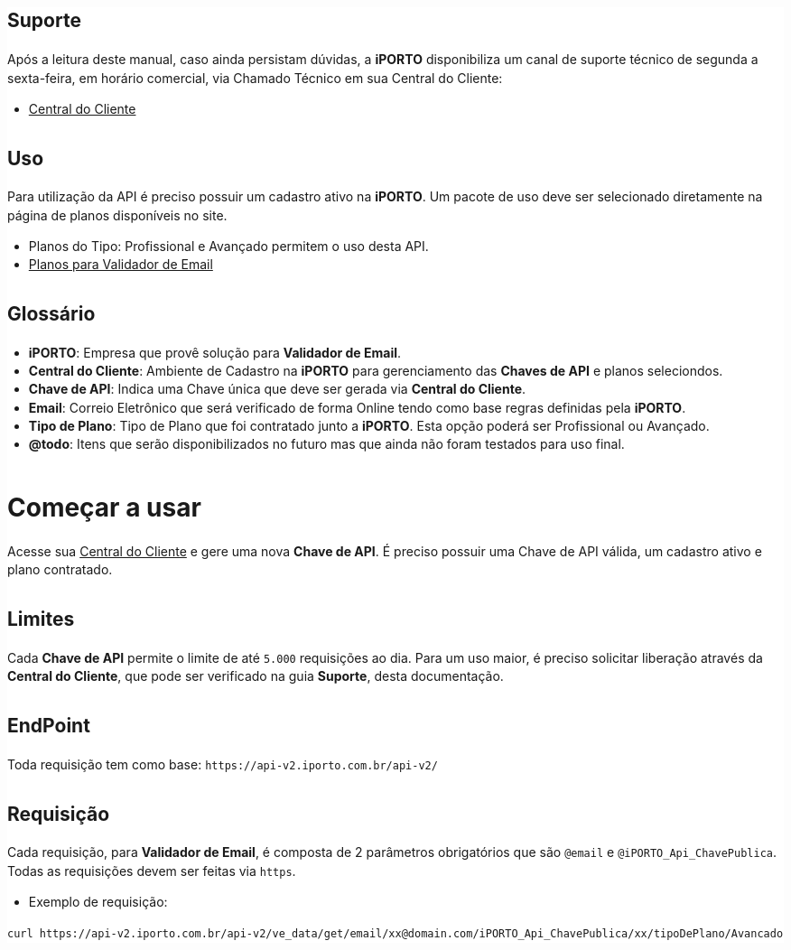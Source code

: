 ## Suporte

Após a leitura deste manual, caso ainda persistam dúvidas, a **iPORTO** disponibiliza um canal de suporte técnico de segunda a sexta-feira, em horário comercial,
via Chamado Técnico em sua Central do Cliente:
 * [Central do Cliente](https://painel.iporto.com.br)

## Uso

Para utilização da API é preciso possuir um cadastro ativo na **iPORTO**.
Um pacote de uso deve ser selecionado diretamente na página de planos disponíveis no site.
 * Planos do Tipo: Profissional e Avançado permitem o uso desta API.
 * [Planos para Validador de Email](https://iporto.com.br/validador-de-email)

## Glossário

 * **iPORTO**: Empresa que provê solução para **Validador de Email**.
 * **Central do Cliente**: Ambiente de Cadastro na **iPORTO** para gerenciamento das **Chaves de API** e planos seleciondos.
 * **Chave de API**: Indica uma Chave única que deve ser gerada via **Central do Cliente**.
 * **Email**: Correio Eletrônico que será verificado de forma Online tendo como base regras definidas pela **iPORTO**.
 * **Tipo de Plano**: Tipo de Plano que foi contratado junto a **iPORTO**. Esta opção poderá ser Profissional ou Avançado.
 * **@todo**: Itens que serão disponibilizados no futuro mas que ainda não foram testados para uso final.

# Começar a usar

Acesse sua [Central do Cliente](https://painel.iporto.com.br/painel/api) e gere uma nova **Chave de API**.
É preciso possuir uma Chave de API válida, um cadastro ativo e plano contratado.

## Limites
Cada **Chave de API** permite o limite de até `5.000` requisições ao dia.
Para um uso maior, é preciso solicitar liberação através da **Central do Cliente**, que pode ser verificado na guia **Suporte**, desta documentação.

## EndPoint
Toda requisição tem como base:
 `https://api-v2.iporto.com.br/api-v2/`

## Requisição
Cada requisição, para **Validador de Email**, é composta de 2 parâmetros obrigatórios que são `@email` e `@iPORTO_Api_ChavePublica`.
Todas as requisições devem ser feitas via `https`.

* Exemplo de requisição:
```curl
curl https://api-v2.iporto.com.br/api-v2/ve_data/get/email/xx@domain.com/iPORTO_Api_ChavePublica/xx/tipoDePlano/Avancado
```
